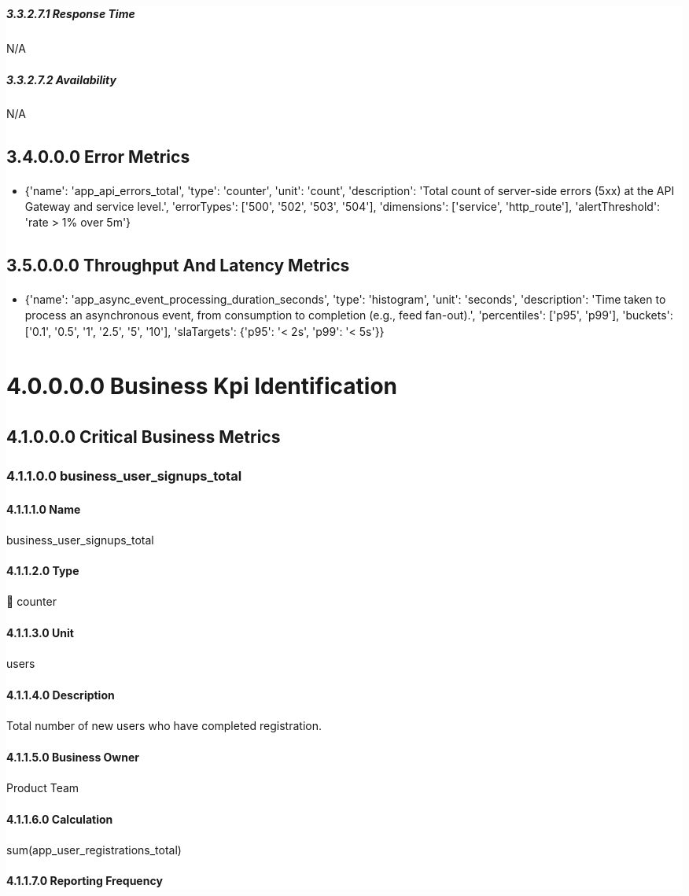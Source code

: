 ##### 3.3.2.7.1 Response Time

N/A

##### 3.3.2.7.2 Availability

N/A

## 3.4.0.0.0 Error Metrics

- {'name': 'app_api_errors_total', 'type': 'counter', 'unit': 'count', 'description': 'Total count of server-side errors (5xx) at the API Gateway and service level.', 'errorTypes': ['500', '502', '503', '504'], 'dimensions': ['service', 'http_route'], 'alertThreshold': 'rate > 1% over 5m'}

## 3.5.0.0.0 Throughput And Latency Metrics

- {'name': 'app_async_event_processing_duration_seconds', 'type': 'histogram', 'unit': 'seconds', 'description': 'Time taken to process an asynchronous event, from consumption to completion (e.g., feed fan-out).', 'percentiles': ['p95', 'p99'], 'buckets': ['0.1', '0.5', '1', '2.5', '5', '10'], 'slaTargets': {'p95': '< 2s', 'p99': '< 5s'}}

# 4.0.0.0.0 Business Kpi Identification

## 4.1.0.0.0 Critical Business Metrics

### 4.1.1.0.0 business_user_signups_total

#### 4.1.1.1.0 Name

business_user_signups_total

#### 4.1.1.2.0 Type

🔹 counter

#### 4.1.1.3.0 Unit

users

#### 4.1.1.4.0 Description

Total number of new users who have completed registration.

#### 4.1.1.5.0 Business Owner

Product Team

#### 4.1.1.6.0 Calculation

sum(app_user_registrations_total)

#### 4.1.1.7.0 Reporting Frequency
